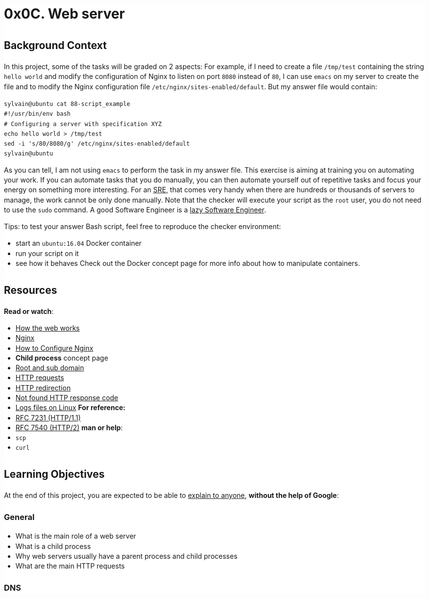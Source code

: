 # 0x0C. Web server

## Background Context
[](https://www.youtube.com/watch?v=AZg4uJkEa-4&amp;feature=youtu.be&amp;hd=1)
In this project, some of the tasks will be graded on 2 aspects:
For example, if I need to create a file `/tmp/test` containing the string `hello world` and modify the configuration of Nginx to listen on port `8080` instead of `80`, I can use `emacs` on my server to create the file and to modify the Nginx configuration file `/etc/nginx/sites-enabled/default`.
But my answer file would contain:

```
sylvain@ubuntu cat 88-script_example
#!/usr/bin/env bash
# Configuring a server with specification XYZ
echo hello world > /tmp/test
sed -i 's/80/8080/g' /etc/nginx/sites-enabled/default
sylvain@ubuntu
```
As you can tell, I am not using `emacs` to perform the task in my answer file. This exercise is aiming at training you on automating your work. If you can automate tasks that you do manually, you can then automate yourself out of repetitive tasks and focus your energy on something more interesting. For an [SRE](https://intranet.hbtn.io/rltoken/Hjv9yJQtW6X7VRa2ByMeEg), that comes very handy when there are hundreds or thousands of servers to manage, the work cannot be only done manually. Note that the checker will execute your script as the `root` user, you do not need to use the `sudo` command.
A good Software Engineer is a [lazy Software Engineer](https://intranet.hbtn.io/rltoken/y1MX-uAX-0a4bgXfH3uweQ).

Tips: to test your answer Bash script, feel free to reproduce the checker environment: 
+ start an `ubuntu:16.04` Docker container
+ run your script on it
+ see how it behaves
Check out the Docker concept page for more info about how to manipulate containers.
## Resources
**Read or watch**:
+ [How the web works](https://intranet.hbtn.io/rltoken/4tRRzyyETAySzU-bgNGLSw) 
+ [Nginx](https://intranet.hbtn.io/rltoken/H9OfhUnBDdxV-QQnIucMlA) 
+ [How to Configure Nginx](https://intranet.hbtn.io/rltoken/wePwmjbJDgJZO7YPvffWxQ)
+ **Child process** concept page
+ [Root and sub domain](https://intranet.hbtn.io/rltoken/qkpso3mgcpv3tPUhBrZBOA) 
+ [HTTP requests](https://intranet.hbtn.io/rltoken/C9s3U62JbiOAvn9WCoxKsA) 
+ [HTTP redirection](https://intranet.hbtn.io/rltoken/kI4vRQ6vc45Wfbdo3UD8Lw) 
+ [Not found HTTP response code](https://intranet.hbtn.io/rltoken/5UvC588x2hZR7dm6eRFPoQ) 
+ [Logs files on Linux](https://intranet.hbtn.io/rltoken/bkqQ72HZVAV65G8nB503Pw) 
**For reference:**
+ [RFC 7231 (HTTP/1.1)](https://intranet.hbtn.io/rltoken/Ip0atFgh-X8dcQxQdUyVUA)
+ [RFC 7540 (HTTP/2)](https://intranet.hbtn.io/rltoken/cwfqkSHy98XGvyezL5KIIA)
**man or help**: 
+ `scp`
+ `curl`
## Learning Objectives
At the end of this project, you are expected to be able to [explain to anyone](https://intranet.hbtn.io/rltoken/PWcmUSJf1Hq6gea-oM3wgQ), **without the help of Google**:
### General
+ What is the main role of a web server
+ What is a child process
+ Why web servers usually have a parent process and child processes
+ What are the main HTTP requests
### DNS